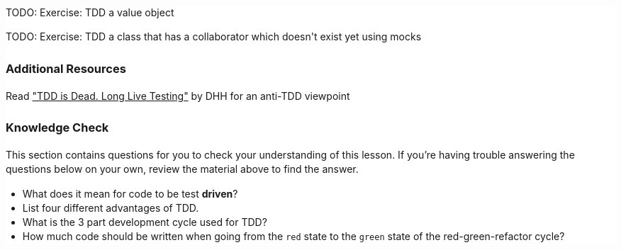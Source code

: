 TODO: Exercise: TDD a value object

TODO: Exercise: TDD a class that has a collaborator which doesn't exist yet using mocks

### Additional Resources

Read ["TDD is Dead. Long Live Testing"](http://david.heinemeierhansson.com/2014/tdd-is-dead-long-live-testing.html) by DHH for an anti-TDD viewpoint

### Knowledge Check

This section contains questions for you to check your understanding of this lesson. If you’re having trouble answering the questions below on your own, review the material above to find the answer.

- What does it mean for code to be test **driven**?
- List four different advantages of TDD.
- What is the 3 part development cycle used for TDD?
- How much code should be written when going from the `red` state to the `green` state of the red-green-refactor cycle?